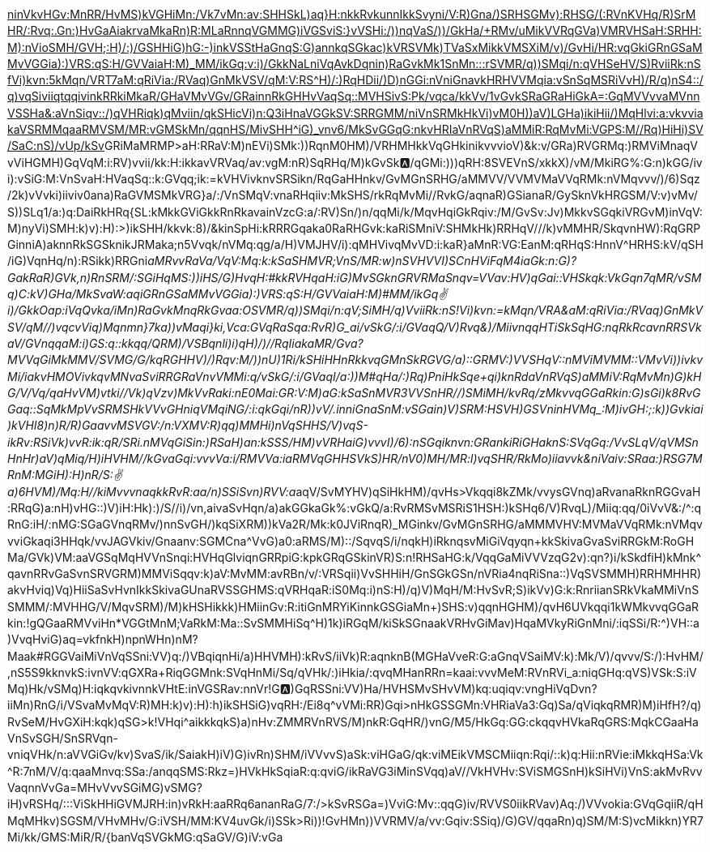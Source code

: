 <ninVkvHGv:MnRR/HvMS)kVGHiMn:/Vk7vMn:av:SHHSkL)aq}H:nkkRvkunnIkkSvyni/V:R)Gna/)SRHSGMv):RHSG/(:RVnKVHq/R)SrMHR/:Rvq:.Gn:)HvGaAiakrvaMkaRn)R:MLaRnnqVGMMG)iVGSviS:}vVSHi:/))nqVaS/))/GkHa/+RMv/uMikVVRqGVa)VMRVHSaH:SRHH:M):nVioSMH/GVH;:H)/:)/GSHHiG)hG:-)inkVSStHaGnqS:G)annkqSGkac)kVRSVMk)TVaSxMikkVMSXiM/v)/GvHi/HR:vqGkiGRnGSaMMvVGGia):)VRS:qS:H/GVVaiaH:M)_MM/ikGq:v:i)/GkkNaLniVqAvkDqnin)RaGvkMk1SnMn:::rSVMR/q))SMqi/n:qVHSeHV/S)RviiRk:nSfVi)kvn:5kMqn/VRT7aM:qRiVia:/RVaq)GnMkVSV/qM:V:RS^H)/:)RqHDii/)D)nGGi:nVniGnavkHRHVVMqia:vSnSqMSRiVvH)/R/q)nS4::/q)vqSiviiqtqqivinkRRkiMkaR/GHaVMvVGv/GRainnRkGHHvVaqSq::MVHSivS:Pk/vqca/kkVv/1vGvkSRaGRaHiGkA=:GqMVVvvaMVnnVSSHa&:aVnSiqv::/)qVHRiqk)qMviin/qkSHicVi)n:Q3iHnaVGGkSV:SRRGMM/niVnSRMkHkVi)vM0H))aV)LGHa)ikiHii/)MqHlvi:a:vkvviakaVSRMMqaaRMVSM/MR:vGMSkMn/qqnHS/MivSHH^iG)_vnv6/MkSvGGqG:nkvHRIaVnRVqS)aMMiR:RqMvMi:VGPS:M//Rq)HiHi)SV/SaC:nS)/vUp/kSv>GRiMaMRMP>aH:RRaV:M)nEVi)SMk:))RqnM0HM)/VRHMHkkVqGHkinikvvvioV)&k:v/GRa)RVGRMq:)RMViMnaqVvViHGMH)GqVqM:i:RV)vvii/kk:H:ikkavVRVaq/av:vgM:nR)SqRHq/M)kGvSk:a:/qGMi:)))qRH:8SVEVnS/xkkX)/vM/MkiRG%:G:n)kGG/ivi):vSiG:M:VnSvaH:HVaqSq::k:GVqq;ik:=kVHVivknvSRSikn/RqGaHHnkv/GvMGnSRHG/aMMVV/VVMVMaVVqRMk:nVMqvvv/)/6)Sqz/2k)vVvki)iiviv0ana)RaGVMSMkVRG}a/:/VnSMqV:vnaRHqiiv:MkSHS/rkRqMvMi//RvkG/aqnaR)GSianaR/GySknVkHRGSM/V:v)vMv/S))SLq1/a:)q:DaiRkHRq{SL:kMkkGViGkkRnRkavainVzcG:a/:RV)Sn/)n/qqMi/k/MqvHqiGkRqiv:/M/GvSv:Jv)MkkvSGqkiVRGvM)inVqV:M)nyVi)SMH:k)v):H):>)ikSHH/kkvk:8)/&kinSpHi:kRRRGqaka0RaRHGvk:kaRiSMniV:SHMkHk)RRHqV///k)vMMHR/SkqvnHW):RqGRPGinniA)aknnRkSGSknikJRMaka;n5Vvqk/nVMq:qg/a/H)VMJHV/i):qMHVivqMvVD:i:kaR}aMnR:VG:EanM:qRHqS:HnnV^HRHS:kV/qSH/iG)VqnHq/n):RSikk)RRGni*aMRvvRaVa/VqV:Mq:k:kSaSHMVR;VnS/MR:w)nSVHVVI)SCnHViFqM4iaGk:n:G)?GakRaR)GVk,n)RnSRM/:SGiHqMS:))iHS/G)HvqH:#kkRVHqaH:iG)MvSGknGRVRMaSnqv=VVav:HV)qGai::VHSkqk:VkGqn7qMR/vSMq)C:kV)GHa/MkSvaW:aqiGRnGSaMMvVGGia):)VRS:qS:H/GVVaiaH:M)#MM/ikGq:v:i)/GkkOap:iVqQvka/iMn)RaGvkMnqRkGvaa:OSVMR/q))SMqi/n:qV;SiMH/q)VviiRk:nS!Vi)kvn:=kMqn/VRA&aM:qRiVia:/RVaq)GnMkVSV/qM//)vqcvViq)Mqnmn}7ka))vMaqi}ki,Vca:GVqRaSqa:RvR)G_ai/vSkG/:i/GVaqQ/V)Rvq&)/MiivnqqHTiSkSqHG:nqRkRcavnRRSVkaV/GVnqqaM:i)GS:q::kkqq/QRM)/VSBqnli)i)qH)/)//RqIiakaMR/Gva?MVVqGiMkMMV/SVMG/G/kqRGHHV)/)Rqv:M/))nU)1Ri/kSHiHHnRkkvqGMnSkRGVG/a)::GRMV:)VVSHqV::nMViMVMM::VMvVi))ivkvMi/iakvHMOVivkqvMNvaSviRRGRaVnvVMMi:q/vSkG/:i/GVaqI/a:))M#qHa/:)Rq)PniHkSqe+qi)knRdaVnRVqS)aMMiV:RqMvMn)G)kHG/V/Vq/qaHvVM)vtki//Vk)qVzv)MkVvRaki:nE0Mai:GR:V:M)aG:kSaSnMVR3VVSnHR//)SMiMH/kvRq/zMkvvqGGaRkin:G)sGi)k8RvGGaq::SqMkMpVvSRMSHkVVvGHniqVMqiNG/:i:qkGqi/nR))vV/.inniGnaSnM:vSGain)V)SRM:HSVH)GSVninHVMq_:M)ivGH:;:k))Gvkiai)kVHI8)n)R/R)GaavvMSVGV:/n:VXMV:R)qq)MMHi)nVqSHHS/V)vqS-ikRv:RSiVk)vvR:ik:qR/SRi.nMVqGiSin:)RSaH)an:kSSS/HM)vVRHaiG)vvvI)/6):nSGqiknvn:GRankiRiGHaknS:SVqGq:/VvSLqV/qVMSnHnHr)aV)qMiq/H)iHVHM//kGvaGqi:vvvVa:i/RMVVa:iaRMVqGHHSVkS)HR/nV0)MH/MR:l)vqSHR/RkMo)iiavvk&niVaiv:SRaa:)RSG7MRnM:MGiH):H)nR/S::v:a)6HVM)/Mq:H//kiMvvvnaqkkRvR:aa/n)SSiSvn)RVV:a*aqV/SvMYHV)qSiHkHM)/qvHs>Vkqqi8kZMk/vvysGVnq)aRvanaRknRGGvaH:RRqG)a:nH)vHG::)V)iH:Hk):)/S//i)/vn,aivaSvHqn/a)akGGkaGk%:vGkQ/a:RvRMSvMSRiS1HSH:)kSHq6/V)RvqL)/Miiq:qq/0iVvV&:/^:qRnG:iH/:nMG:SGaGVnqRMv/)nnSvGH/)kqSiXRM))kVa2R/Mk:k0JViRnqR)_MGinkv/GvMGnSRHG/aMMMVHV:MVMaVVqRMk:nVMqvvviGkaqi3HHqk/vvJAGVkiv/Gnaanv:SGMCna^VvG)a0:aRMS/M)::/SqvqS/i/nqkH)iRknqsvMiGiVqyqn+kkSkivaGvaSviRRGkM:RoGHMa/GVk)VM:aaVGSqMqHVVnSnqi:HVHqGlviqnGRRpiG:kpkGRqGSkinVR)S:n!RHSaHG:k/VqqGaMiVVVzqG2v):qn?)i/kSkdfiH)kMnk^qavnRRvGaSvnSRVGRM)MMViSqqv:k)aV:MvMM:avRBn/v/:VRSqii)VvSHHiH/GnSGkGSn/nVRia4nqRiSna::)VqSVSMMH)RRHMHHR)akvHviq)Vq)HiiSaSvHvnIkkSkivaGUnaRVSSGHMS:qVRHqaR:iS0Mq:i)nS:H)/q)V)MqH/M:HvSvR;S)ikVv)G:k:RnriianSRkVkaMMiVnSSMMM/:MVHHG/V/MqvSRM)/M)kHSHikkk)HMiinGv:R:itiGnMRYiKinnkGSGiaMn+)SHS:v)qqnHGHM)/qvH6UVkqqi1kWMkvvqGGaRkin:!gQGaaRMVviHn*VGGtMnM;VaRkM:Ma::SvSMMHiSq^H)1k)iRGqM/kiSkSGnaakVRHvGiMav)HqaMVkyRiGnMni/:iqSSi/R:^)VH::a)VvqHviG)aq=vkfnkH)npnWHn)nM?Maak#RGGVaiMiVnVqSSni:VV)q:/)VBqiqnHi/a)HHVMH):kRvS/iiVk)R:aqnknB(MGHaVveR:G:aGnqVSaiMV:k):Mk/V)/qvvv/S:/):HvHM/,nS5S9kknvkS:ivnVV:qGXRa+RiqGGMnk:SVqHnMi/Sq/qVHk/:)iHkia/:qvqMHanRRn=kaai:vvvMeM:RVnRVi_a:niqGHq:qVS)VSk:S:iVMq)Hk/vSMq)H:iqkqvkivnnkVHtE:inVGSRav:nnVr!G:a:)GqRSSni:VV)Ha/HVHSMvSHvVM)kq:uqiqv:vngHiVqDvn?iiMn)RnG/i/VSvaMvMqV:R)MH:k)v):H):h)ikSHSiG)vqRH:/Ei8q^vVMi:RR)Gqi>nHkGSSGMn:VHRiaVa3:Gq)Sa/qViqkqRMR)M)iHfH?/q)RvSeM/HvGXiH:kqk)qSG>k!VHqi^aikkkqkS)a)nHv:ZMMRVnRVS/M)nkR:GqHR/)vnG/M5/HkGq:GG:ckqqvHVkaRqGRS:MqkCGaaHaVnSvSGH/SnSRVqn-vniqVHk/n:aVVGiGv/kv)SvaS/ik/SaiakH)iV)G)ivRn)SHM/iVVvvS)aSk:viHGaG/qk:viMEikVMSCMiiqn:Rqi/::k)q:Hii:nRVie:iMkkqHSa:Vk^R:7nM/V/q:qaaMnvq:SSa:/anqqSMS:Rkz=)HVkHkSqiaR:q:qviG/ikRaVG3iMinSVqq)aV//VkHVHv:SViSMGSnH)kSiHVi)VnS:akMvRvvVaqnnVvGa=MHvVvvSGiMG)vSMG?iH)vRSHq/:::ViSkHHiGVMJRH:in)vRkH:aaRRq6ananRaG/7:/>kSvRSGa=)VviG:Mv::qqG)iv/RVVS0iikRVav)Aq:/)VVvokia:GVqGqiiR/qHMqMHkv)SGSM/VHvMHv/G:iVSH/MM:KV4uvGk/i)SSk>Ri))!GvHMn))VVRMV/a/vv:Gqiv:SSiq)/G)GV/qqaRn)q)SM/M:S)vcMikkn)YR7Mi/kk/GMS:MiR/R/{banVqSVGkMG:qSaGV/G)iV:vGa